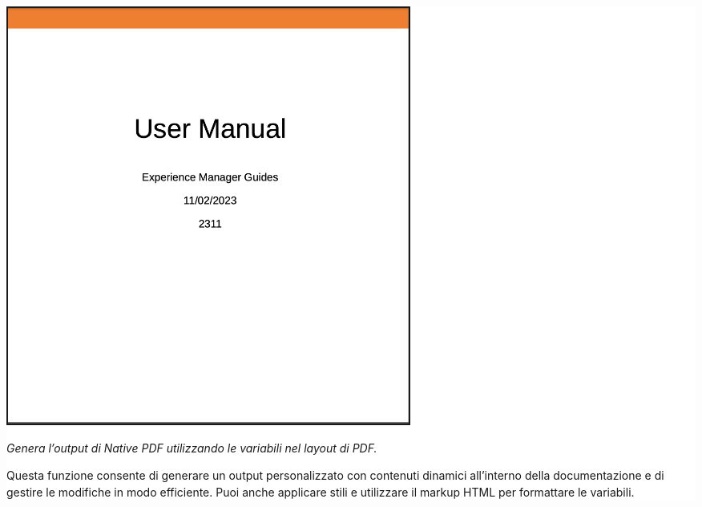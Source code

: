 <img src="./assets/native-pdf-variable-output.png" alt="Piè di pagina nell’output di PDF" width="500" border="2px">

*Genera l’output di Native PDF utilizzando le variabili nel layout di PDF.*

Questa funzione consente di generare un output personalizzato con contenuti dinamici all’interno della documentazione e di gestire le modifiche in modo efficiente. Puoi anche applicare stili e utilizzare il markup HTML per formattare le variabili.
